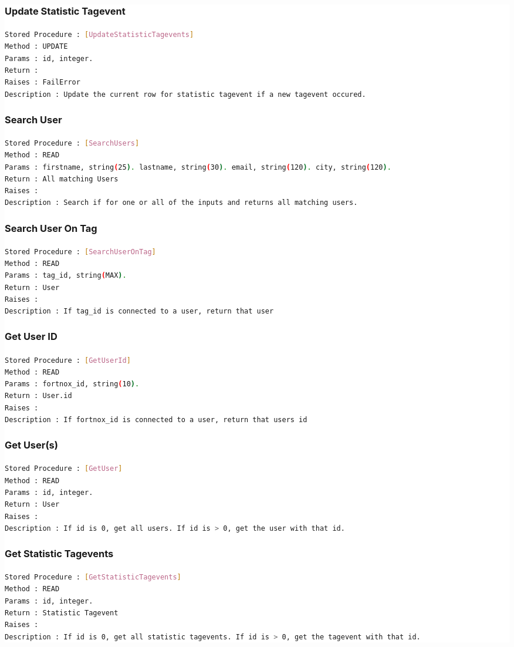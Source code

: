 ### Update Statistic Tagevent
```sh
Stored Procedure : [UpdateStatisticTagevents]
Method : UPDATE
Params : id, integer.
Return : 
Raises : FailError
Description : Update the current row for statistic tagevent if a new tagevent occured.
```

### Search User
```sh
Stored Procedure : [SearchUsers]
Method : READ
Params : firstname, string(25). lastname, string(30). email, string(120). city, string(120).
Return : All matching Users
Raises : 
Description : Search if for one or all of the inputs and returns all matching users.
```

### Search User On Tag
```sh
Stored Procedure : [SearchUserOnTag]
Method : READ
Params : tag_id, string(MAX).
Return : User
Raises : 
Description : If tag_id is connected to a user, return that user
```

### Get User ID
```sh
Stored Procedure : [GetUserId]
Method : READ
Params : fortnox_id, string(10).
Return : User.id
Raises : 
Description : If fortnox_id is connected to a user, return that users id
```

### Get User(s)
```sh
Stored Procedure : [GetUser]
Method : READ
Params : id, integer.
Return : User
Raises : 
Description : If id is 0, get all users. If id is > 0, get the user with that id.
```

### Get Statistic Tagevents
```sh
Stored Procedure : [GetStatisticTagevents]
Method : READ
Params : id, integer.
Return : Statistic Tagevent
Raises : 
Description : If id is 0, get all statistic tagevents. If id is > 0, get the tagevent with that id.
```
